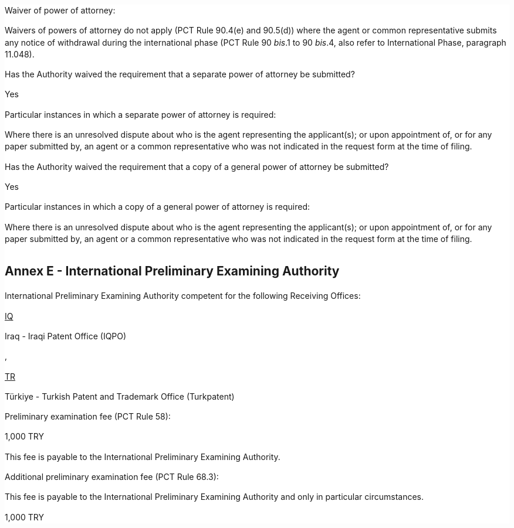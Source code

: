 Waiver of power of attorney:

Waivers of powers of attorney do not apply (PCT Rule 90.4(e) and 90.5(d))
where the agent or common representative submits any notice of withdrawal
during the international phase (PCT Rule 90 _bis_.1 to 90 _bis_.4, also refer
to International Phase, paragraph 11.048).

Has the Authority waived the requirement that a separate power of attorney be
submitted?

Yes

Particular instances in which a separate power of attorney is required:

Where there is an unresolved dispute about who is the agent representing the
applicant(s); or upon appointment of, or for any paper submitted by, an agent
or a common representative who was not indicated in the request form at the
time of filing.

Has the Authority waived the requirement that a copy of a general power of
attorney be submitted?

Yes

Particular instances in which a copy of a general power of attorney is
required:

Where there is an unresolved dispute about who is the agent representing the
applicant(s); or upon appointment of, or for any paper submitted by, an agent
or a common representative who was not indicated in the request form at the
time of filing.

##  Annex E - International Preliminary Examining Authority

International Preliminary Examining Authority competent for the following
Receiving Offices:

[IQ](https://pctlegal.wipo.int/eGuide/view-doc.xhtml?doc-code=IQ&doc-lang=EN)

Iraq - Iraqi Patent Office (IQPO)

,

[TR](https://pctlegal.wipo.int/eGuide/view-doc.xhtml?doc-code=TR&doc-lang=EN)

Türkiye - Turkish Patent and Trademark Office (Turkpatent)

Preliminary examination fee (PCT Rule 58):

1,000 TRY

This fee is payable to the International Preliminary Examining Authority.

Additional preliminary examination fee (PCT Rule 68.3):

This fee is payable to the International Preliminary Examining Authority and
only in particular circumstances.

1,000 TRY
